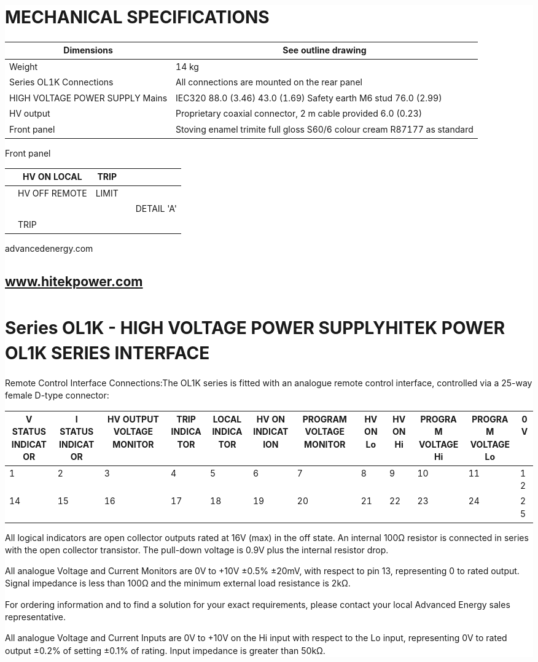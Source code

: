 # MECHANICAL SPECIFICATIONS

|Dimensions|See outline drawing|
|---|---|
|Weight|14 kg|
|Series OL1K Connections|All connections are mounted on the rear panel|
|HIGH VOLTAGE POWER SUPPLY Mains|IEC320 88.0 (3.46) 43.0 (1.69) Safety earth M6 stud 76.0 (2.99)|
|HV output|Proprietary coaxial connector, 2 m cable provided 6.0 (0.23)|
|Front panel|Stoving enamel trimite full gloss S60/6 colour cream R87177 as standard|

Front panel

| |HV ON LOCAL|TRIP| | |
|---|---|---|---|---|
| |HV OFF REMOTE|LIMIT| | |
| | | | |DETAIL 'A'|
| |TRIP| | | |

advancedenergy.com

www.hitekpower.com
---
# Series OL1K - HIGH VOLTAGE POWER SUPPLYHITEK POWER OL1K SERIES INTERFACE

Remote Control Interface Connections:The OL1K series is fitted with an analogue remote control interface, controlled via a 25-way female D-type connector:

|V STATUS INDICATOR|I STATUS INDICATOR|HV OUTPUT VOLTAGE MONITOR|TRIP INDICATOR|LOCAL INDICATOR|HV ON INDICATION|PROGRAM VOLTAGE MONITOR|HV ON Lo|HV ON Hi|PROGRAM VOLTAGE Hi|PROGRAM VOLTAGE Lo|0V|
|---|---|---|---|---|---|---|---|---|---|---|---|
|1|2|3|4|5|6|7|8|9|10|11|12|
|14|15|16|17|18|19|20|21|22|23|24|25|

All logical indicators are open collector outputs rated at 16V (max) in the off state. An internal 100Ω resistor is connected in series with the open collector transistor. The pull-down voltage is 0.9V plus the internal resistor drop.

All analogue Voltage and Current Monitors are 0V to +10V ±0.5% ±20mV, with respect to pin 13, representing 0 to rated output. Signal impedance is less than 100Ω and the minimum external load resistance is 2kΩ.

For ordering information and to find a solution for your exact requirements, please contact your local Advanced Energy sales representative.

All analogue Voltage and Current Inputs are 0V to +10V on the Hi input with respect to the Lo input, representing 0V to rated output ±0.2% of setting ±0.1% of rating. Input impedance is greater than 50kΩ.
